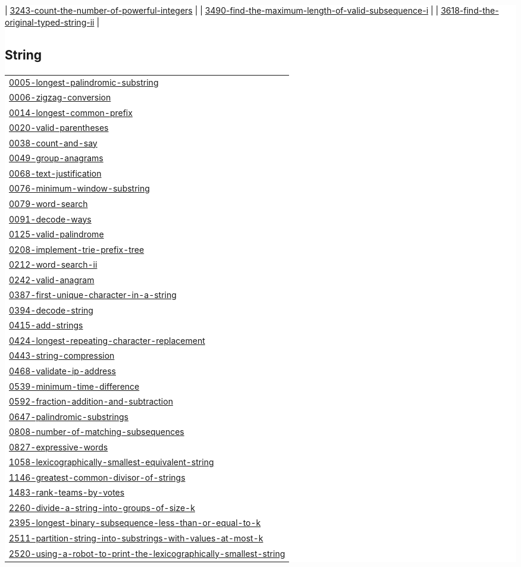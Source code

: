 | [3243-count-the-number-of-powerful-integers](https://github.com/yagyeshgoyal/LeetCode/tree/master/3243-count-the-number-of-powerful-integers) |
| [3490-find-the-maximum-length-of-valid-subsequence-i](https://github.com/yagyeshgoyal/LeetCode/tree/master/3490-find-the-maximum-length-of-valid-subsequence-i) |
| [3618-find-the-original-typed-string-ii](https://github.com/yagyeshgoyal/LeetCode/tree/master/3618-find-the-original-typed-string-ii) |
## String
|  |
| ------- |
| [0005-longest-palindromic-substring](https://github.com/yagyeshgoyal/LeetCode/tree/master/0005-longest-palindromic-substring) |
| [0006-zigzag-conversion](https://github.com/yagyeshgoyal/LeetCode/tree/master/0006-zigzag-conversion) |
| [0014-longest-common-prefix](https://github.com/yagyeshgoyal/LeetCode/tree/master/0014-longest-common-prefix) |
| [0020-valid-parentheses](https://github.com/yagyeshgoyal/LeetCode/tree/master/0020-valid-parentheses) |
| [0038-count-and-say](https://github.com/yagyeshgoyal/LeetCode/tree/master/0038-count-and-say) |
| [0049-group-anagrams](https://github.com/yagyeshgoyal/LeetCode/tree/master/0049-group-anagrams) |
| [0068-text-justification](https://github.com/yagyeshgoyal/LeetCode/tree/master/0068-text-justification) |
| [0076-minimum-window-substring](https://github.com/yagyeshgoyal/LeetCode/tree/master/0076-minimum-window-substring) |
| [0079-word-search](https://github.com/yagyeshgoyal/LeetCode/tree/master/0079-word-search) |
| [0091-decode-ways](https://github.com/yagyeshgoyal/LeetCode/tree/master/0091-decode-ways) |
| [0125-valid-palindrome](https://github.com/yagyeshgoyal/LeetCode/tree/master/0125-valid-palindrome) |
| [0208-implement-trie-prefix-tree](https://github.com/yagyeshgoyal/LeetCode/tree/master/0208-implement-trie-prefix-tree) |
| [0212-word-search-ii](https://github.com/yagyeshgoyal/LeetCode/tree/master/0212-word-search-ii) |
| [0242-valid-anagram](https://github.com/yagyeshgoyal/LeetCode/tree/master/0242-valid-anagram) |
| [0387-first-unique-character-in-a-string](https://github.com/yagyeshgoyal/LeetCode/tree/master/0387-first-unique-character-in-a-string) |
| [0394-decode-string](https://github.com/yagyeshgoyal/LeetCode/tree/master/0394-decode-string) |
| [0415-add-strings](https://github.com/yagyeshgoyal/LeetCode/tree/master/0415-add-strings) |
| [0424-longest-repeating-character-replacement](https://github.com/yagyeshgoyal/LeetCode/tree/master/0424-longest-repeating-character-replacement) |
| [0443-string-compression](https://github.com/yagyeshgoyal/LeetCode/tree/master/0443-string-compression) |
| [0468-validate-ip-address](https://github.com/yagyeshgoyal/LeetCode/tree/master/0468-validate-ip-address) |
| [0539-minimum-time-difference](https://github.com/yagyeshgoyal/LeetCode/tree/master/0539-minimum-time-difference) |
| [0592-fraction-addition-and-subtraction](https://github.com/yagyeshgoyal/LeetCode/tree/master/0592-fraction-addition-and-subtraction) |
| [0647-palindromic-substrings](https://github.com/yagyeshgoyal/LeetCode/tree/master/0647-palindromic-substrings) |
| [0808-number-of-matching-subsequences](https://github.com/yagyeshgoyal/LeetCode/tree/master/0808-number-of-matching-subsequences) |
| [0827-expressive-words](https://github.com/yagyeshgoyal/LeetCode/tree/master/0827-expressive-words) |
| [1058-lexicographically-smallest-equivalent-string](https://github.com/yagyeshgoyal/LeetCode/tree/master/1058-lexicographically-smallest-equivalent-string) |
| [1146-greatest-common-divisor-of-strings](https://github.com/yagyeshgoyal/LeetCode/tree/master/1146-greatest-common-divisor-of-strings) |
| [1483-rank-teams-by-votes](https://github.com/yagyeshgoyal/LeetCode/tree/master/1483-rank-teams-by-votes) |
| [2260-divide-a-string-into-groups-of-size-k](https://github.com/yagyeshgoyal/LeetCode/tree/master/2260-divide-a-string-into-groups-of-size-k) |
| [2395-longest-binary-subsequence-less-than-or-equal-to-k](https://github.com/yagyeshgoyal/LeetCode/tree/master/2395-longest-binary-subsequence-less-than-or-equal-to-k) |
| [2511-partition-string-into-substrings-with-values-at-most-k](https://github.com/yagyeshgoyal/LeetCode/tree/master/2511-partition-string-into-substrings-with-values-at-most-k) |
| [2520-using-a-robot-to-print-the-lexicographically-smallest-string](https://github.com/yagyeshgoyal/LeetCode/tree/master/2520-using-a-robot-to-print-the-lexicographically-smallest-string) |